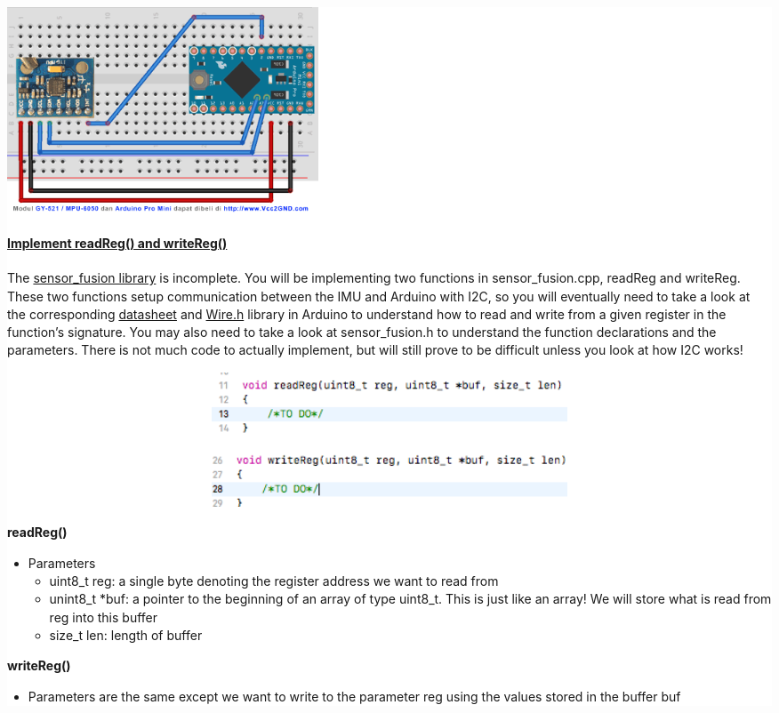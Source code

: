   <img src="/assets/images/arduino-imu-wiring.png" width="350" />
</p>

#### <ins>Implement readReg() and writeReg()</ins>

The [sensor_fusion library](https://drive.google.com/file/d/1wubhcbdDjayrRs8rJN-nY2Y4vdqm1DOH/view?usp=sharing) is incomplete. You will be implementing two functions in sensor_fusion.cpp, readReg and writeReg. These two functions setup communication between the IMU and Arduino with I2C, so you will eventually need to take a look at the corresponding [datasheet](https://www.invensense.com/wp-content/uploads/2015/02/MPU-6000-Datasheet1.pdf) and [Wire.h](https://www.arduino.cc/en/Reference/Wire) library in Arduino to understand how to read and write from a given register in the function’s signature. You may also need to take a look at sensor_fusion.h to understand the function declarations and the parameters. There is not much code to actually implement, but will still prove to be difficult unless you look at how I2C works!

<p align="center">
  <img src="/assets/images/readReg.png" width="400" />
</p>

<p align="center">
  <img src="/assets/images/writeReg.png" width="400" />
</p>

**readReg()**
* Parameters
  * uint8_t reg: a single byte denoting the register address we want to read from
  * unint8_t *buf: a pointer to the beginning of an array of type uint8_t. This is just like an array! We will store what is read from reg into this buffer
  * size_t len: length of buffer

**writeReg()**
* Parameters are the same except we want to write to the parameter reg using the values stored in the buffer buf
